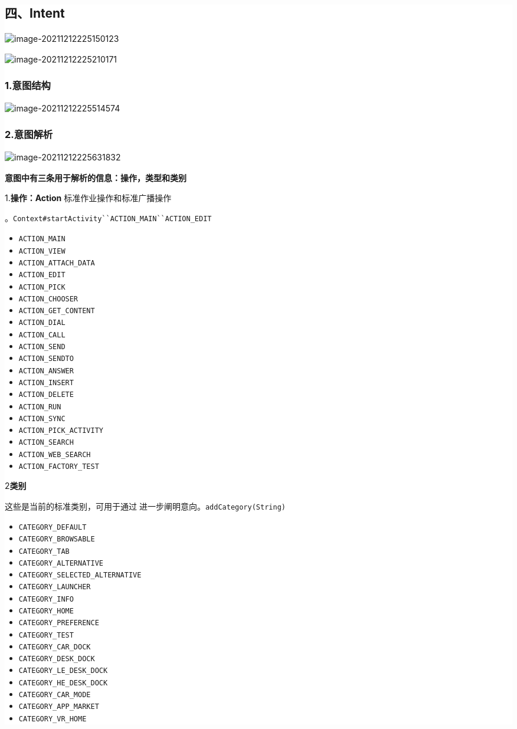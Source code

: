 



## 四、Intent

![image-20211212225150123](C:\Users\30997\AppData\Roaming\Typora\typora-user-images\image-20211212225150123.png)

![image-20211212225210171](C:\Users\30997\AppData\Roaming\Typora\typora-user-images\image-20211212225210171.png)

### 1.意图结构

![image-20211212225514574](C:\Users\30997\AppData\Roaming\Typora\typora-user-images\image-20211212225514574.png)

### 2.意图解析

![image-20211212225631832](C:\Users\30997\AppData\Roaming\Typora\typora-user-images\image-20211212225631832.png)

**意图中有三条用于解析的信息：操作，类型和类别**

1.**操作：Action** 标准作业操作和标准广播操作

。`Context#startActivity``ACTION_MAIN``ACTION_EDIT`

- `ACTION_MAIN`
- `ACTION_VIEW`
- `ACTION_ATTACH_DATA`
- `ACTION_EDIT`
- `ACTION_PICK`
- `ACTION_CHOOSER`
- `ACTION_GET_CONTENT`
- `ACTION_DIAL`
- `ACTION_CALL`
- `ACTION_SEND`
- `ACTION_SENDTO`
- `ACTION_ANSWER`
- `ACTION_INSERT`
- `ACTION_DELETE`
- `ACTION_RUN`
- `ACTION_SYNC`
- `ACTION_PICK_ACTIVITY`
- `ACTION_SEARCH`
- `ACTION_WEB_SEARCH`
- `ACTION_FACTORY_TEST`

2**类别**

这些是当前的标准类别，可用于通过 进一步阐明意向。`addCategory(String)`

- `CATEGORY_DEFAULT`
- `CATEGORY_BROWSABLE`
- `CATEGORY_TAB`
- `CATEGORY_ALTERNATIVE`
- `CATEGORY_SELECTED_ALTERNATIVE`
- `CATEGORY_LAUNCHER`
- `CATEGORY_INFO`
- `CATEGORY_HOME`
- `CATEGORY_PREFERENCE`
- `CATEGORY_TEST`
- `CATEGORY_CAR_DOCK`
- `CATEGORY_DESK_DOCK`
- `CATEGORY_LE_DESK_DOCK`
- `CATEGORY_HE_DESK_DOCK`
- `CATEGORY_CAR_MODE`
- `CATEGORY_APP_MARKET`
- `CATEGORY_VR_HOME`
